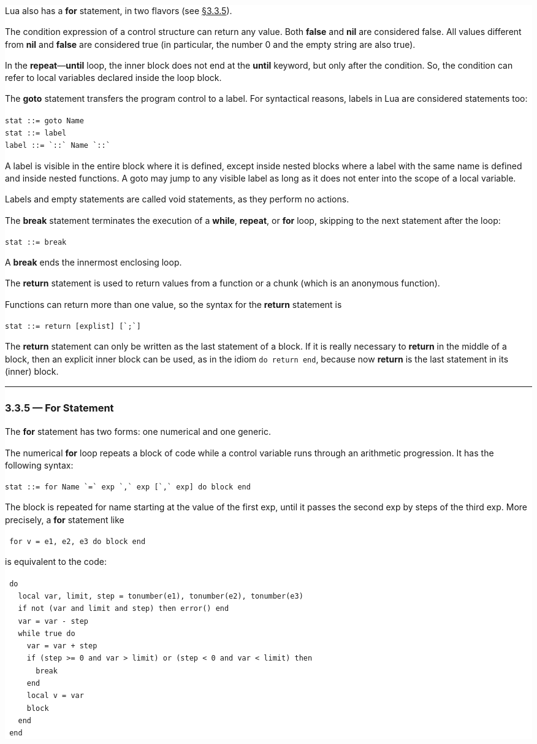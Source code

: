 Lua also has a **for** statement, in two flavors (see [§3.3.5](#3.3.5)).

The condition expression of a control structure can return any value. Both **false** and **nil** are considered false. All values different from **nil** and **false** are considered true (in particular, the number 0 and the empty string are also true).

In the **repeat**—**until** loop, the inner block does not end at the **until** keyword, but only after the condition. So, the condition can refer to local variables declared inside the loop block.

The **goto** statement transfers the program control to a label. For syntactical reasons, labels in Lua are considered statements too:

    stat ::= goto Name
    stat ::= label
    label ::= `::` Name `::`

A label is visible in the entire block where it is defined, except inside nested blocks where a label with the same name is defined and inside nested functions. A goto may jump to any visible label as long as it does not enter into the scope of a local variable.

Labels and empty statements are called void statements, as they perform no actions.

The **break** statement terminates the execution of a **while**, **repeat**, or **for** loop, skipping to the next statement after the loop:

    stat ::= break

A **break** ends the innermost enclosing loop.

The **return** statement is used to return values from a function or a chunk (which is an anonymous function).

Functions can return more than one value, so the syntax for the **return** statement is

    stat ::= return [explist] [`;`]

The **return** statement can only be written as the last statement of a block. If it is really necessary to **return** in the middle of a block, then an explicit inner block can be used, as in the idiom `do return end`, because now **return** is the last statement in its (inner) block.


----------------------------------------


### 3.3.5 — For Statement  <a name="3.3.5"></a>

The **for** statement has two forms: one numerical and one generic.

The numerical **for** loop repeats a block of code while a control variable runs through an arithmetic progression. It has the following syntax:

    stat ::= for Name `=` exp `,` exp [`,` exp] do block end

The block is repeated for name starting at the value of the first exp, until it passes the second exp by steps of the third exp. More precisely, a **for** statement like

     for v = e1, e2, e3 do block end

is equivalent to the code:

     do
       local var, limit, step = tonumber(e1), tonumber(e2), tonumber(e3)
       if not (var and limit and step) then error() end
       var = var - step
       while true do
         var = var + step
         if (step >= 0 and var > limit) or (step < 0 and var < limit) then
           break
         end
         local v = var
         block
       end
     end
